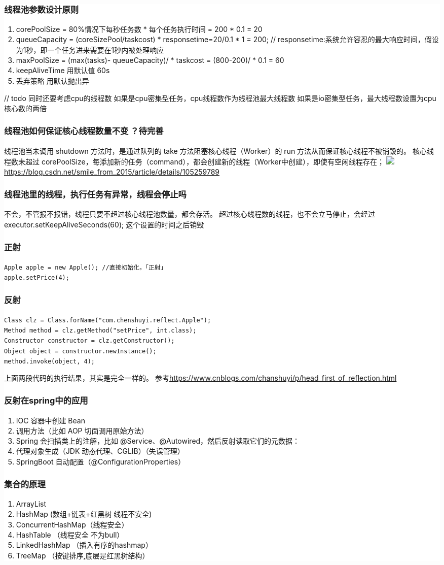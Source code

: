 ### 线程池参数设计原则
1. corePoolSize = 80%情况下每秒任务数 * 每个任务执行时间 = 200 * 0.1 = 20
2. queueCapacity = (coreSizePool/taskcost) * responsetime=20/0.1 * 1 = 200;    // responsetime:系统允许容忍的最大响应时间，假设为1秒，即一个任务进来需要在1秒内被处理响应
3. maxPoolSize = (max(tasks)- queueCapacity)/ * taskcost = (800-200)/ * 0.1 = 60
4. keepAliveTime 用默认值 60s
5. 丢弃策略 用默认抛出异

// todo 同时还要考虑cpu的线程数
如果是cpu密集型任务，cpu线程数作为线程池最大线程数
如果是io密集型任务，最大线程数设置为cpu核心数的两倍


### 线程池如何保证核心线程数量不变 ？待完善
线程池当未调用 shutdown 方法时，是通过队列的 take 方法阻塞核心线程（Worker）的 run 方法从而保证核心线程不被销毁的。
核心线程数未超过 corePoolSize，每添加新的任务（command），都会创建新的线程（Worker中创建），即使有空闲线程存在；
![](https://github.com/DavidSuperM/davidsuperm.github.io/blob/master/images/pic_20210520_6.png)
<https://blog.csdn.net/smile_from_2015/article/details/105259789>

### 线程池里的线程，执行任务有异常，线程会停止吗
不会，不管报不报错，线程只要不超过核心线程池数量，都会存活。
超过核心线程数的线程，也不会立马停止，会经过 executor.setKeepAliveSeconds(60); 这个设置的时间之后销毁


### 正射
```
Apple apple = new Apple(); //直接初始化，「正射」
apple.setPrice(4);
```
### 反射
```
Class clz = Class.forName("com.chenshuyi.reflect.Apple");
Method method = clz.getMethod("setPrice", int.class);
Constructor constructor = clz.getConstructor();
Object object = constructor.newInstance();
method.invoke(object, 4);
```
上面两段代码的执行结果，其实是完全一样的。
参考<https://www.cnblogs.com/chanshuyi/p/head_first_of_reflection.html>

### 反射在spring中的应用
1. IOC 容器中创建 Bean
2.  调用方法（比如 AOP 切面调用原始方法）
3. Spring 会扫描类上的注解，比如 @Service、@Autowired，然后反射读取它们的元数据：
4. 代理对象生成（JDK 动态代理、CGLIB）（失误管理）
5. SpringBoot 自动配置（@ConfigurationProperties）

### 集合的原理
1. ArrayList
2. HashMap   (数组+链表+红黑树 线程不安全)
3. ConcurrentHashMap（线程安全）
3. HashTable   （线程安全 不为bull）
3. LinkedHashMap  （插入有序的hashmap）
4. TreeMap   （按键排序,底层是红黑树结构）
